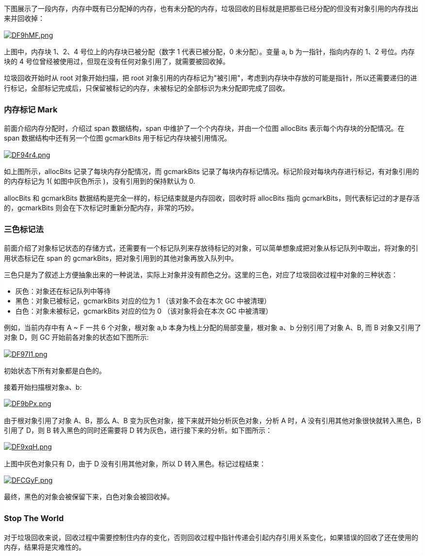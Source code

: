 下图展示了一段内存，内存中既有已分配掉的内存，也有未分配的内存，垃圾回收的目标就是把那些已经分配的但没有对象引用的内存找出来并回收掉：

[![DF9hMF.png](https://s3.ax1x.com/2020/11/15/DF9hMF.png)](https://imgchr.com/i/DF9hMF)

上图中，内存块 1、2、4 号位上的内存块已被分配（数字 1 代表已被分配，0 未分配）。变量 a, b 为一指针，指向内存的 1、2 号位。内存块的 4 号位曾经被使用过，但现在没有任何对象引用了，就需要被回收掉。

垃圾回收开始时从 root 对象开始扫描，把 root 对象引用的内存标记为"被引用"，考虑到内存块中存放的可能是指针，所以还需要递归的进行标记，全部标记完成后，只保留被标记的内存，未被标记的全部标识为未分配即完成了回收。

### 内存标记 Mark

前面介绍内存分配时，介绍过 span 数据结构，span 中维护了一个个内存块，并由一个位图 allocBits 表示每个内存块的分配情况。在 span 数据结构中还有另一个位图 gcmarkBits 用于标记内存块被引用情况。

[![DF94r4.png](https://s3.ax1x.com/2020/11/15/DF94r4.png)](https://imgchr.com/i/DF94r4)

如上图所示，allocBits 记录了每块内存分配情况，而 gcmarkBits 记录了每块内存标记情况。标记阶段对每块内存进行标记，有对象引用的的内存标记为 1( 如图中灰色所示 )，没有引用到的保持默认为 0.

allocBits 和 gcmarkBits 数据结构是完全一样的，标记结束就是内存回收，回收时将 allocBits 指向 gcmarkBits，则代表标记过的才是存活的，gcmarkBits 则会在下次标记时重新分配内存，非常的巧妙。

### 三色标记法

前面介绍了对象标记状态的存储方式，还需要有一个标记队列来存放待标记的对象，可以简单想象成把对象从标记队列中取出，将对象的引用状态标记在 span 的 gcmarkBits，把对象引用到的其他对象再放入队列中。

三色只是为了叙述上方便抽象出来的一种说法，实际上对象并没有颜色之分。这里的三色，对应了垃圾回收过程中对象的三种状态：

- 灰色：对象还在标记队列中等待
- 黑色：对象已被标记，gcmarkBits 对应的位为 1 （该对象不会在本次 GC 中被清理）
- 白色：对象未被标记，gcmarkBits 对应的位为 0 （该对象将会在本次 GC 中被清理）

例如，当前内存中有 A ~ F 一共 6 个对象，根对象 a,b 本身为栈上分配的局部变量，根对象 a、b 分别引用了对象 A、B, 而 B 对象又引用了对象 D，则 GC 开始前各对象的状态如下图所示:

[![DF97I1.png](https://s3.ax1x.com/2020/11/15/DF97I1.png)](https://imgchr.com/i/DF97I1)

初始状态下所有对象都是白色的。

接着开始扫描根对象a、b:

[![DF9bPx.png](https://s3.ax1x.com/2020/11/15/DF9bPx.png)](https://imgchr.com/i/DF9bPx)

由于根对象引用了对象 A、B，那么 A、B 变为灰色对象，接下来就开始分析灰色对象，分析 A 时，A 没有引用其他对象很快就转入黑色，B 引用了 D，则 B 转入黑色的同时还需要将 D 转为灰色，进行接下来的分析。如下图所示：

[![DF9xqH.png](https://s3.ax1x.com/2020/11/15/DF9xqH.png)](https://imgchr.com/i/DF9xqH)

上图中灰色对象只有 D，由于 D 没有引用其他对象，所以 D 转入黑色。标记过程结束：

[![DFCGyF.png](https://s3.ax1x.com/2020/11/15/DFCGyF.png)](https://imgchr.com/i/DFCGyF)

最终，黑色的对象会被保留下来，白色对象会被回收掉。

### Stop The World

对于垃圾回收来说，回收过程中需要控制住内存的变化，否则回收过程中指针传递会引起内存引用关系变化，如果错误的回收了还在使用的内存，结果将是灾难性的。

